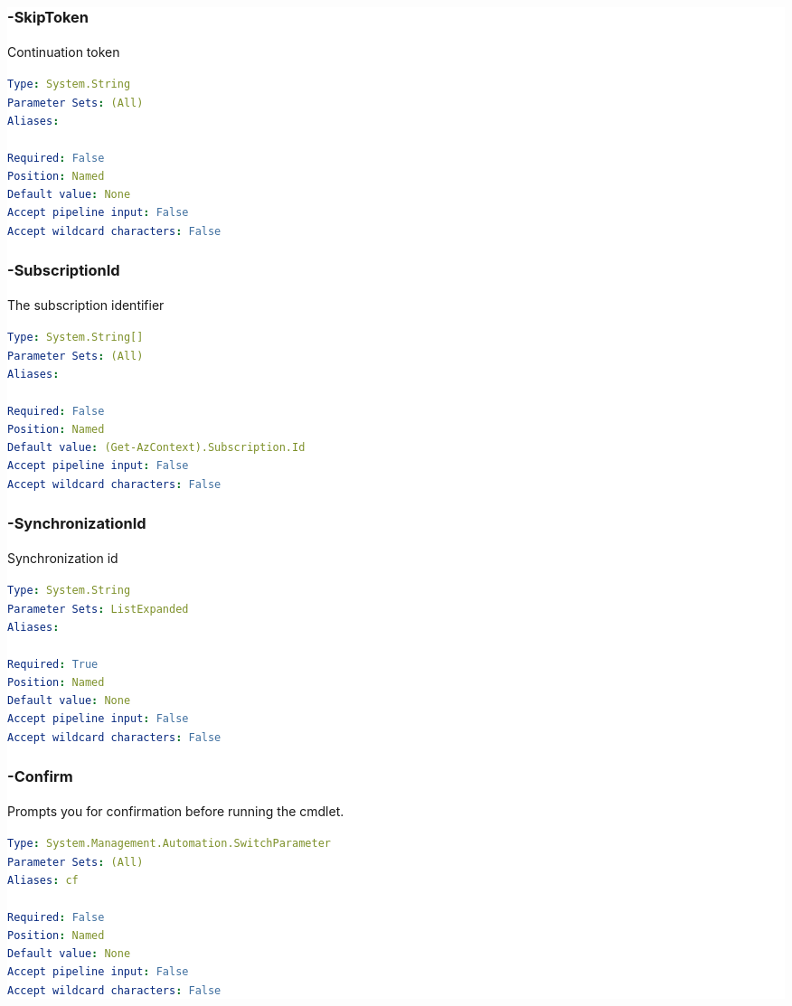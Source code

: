 ### -SkipToken
Continuation token

```yaml
Type: System.String
Parameter Sets: (All)
Aliases:

Required: False
Position: Named
Default value: None
Accept pipeline input: False
Accept wildcard characters: False
```

### -SubscriptionId
The subscription identifier

```yaml
Type: System.String[]
Parameter Sets: (All)
Aliases:

Required: False
Position: Named
Default value: (Get-AzContext).Subscription.Id
Accept pipeline input: False
Accept wildcard characters: False
```

### -SynchronizationId
Synchronization id

```yaml
Type: System.String
Parameter Sets: ListExpanded
Aliases:

Required: True
Position: Named
Default value: None
Accept pipeline input: False
Accept wildcard characters: False
```

### -Confirm
Prompts you for confirmation before running the cmdlet.

```yaml
Type: System.Management.Automation.SwitchParameter
Parameter Sets: (All)
Aliases: cf

Required: False
Position: Named
Default value: None
Accept pipeline input: False
Accept wildcard characters: False
```
